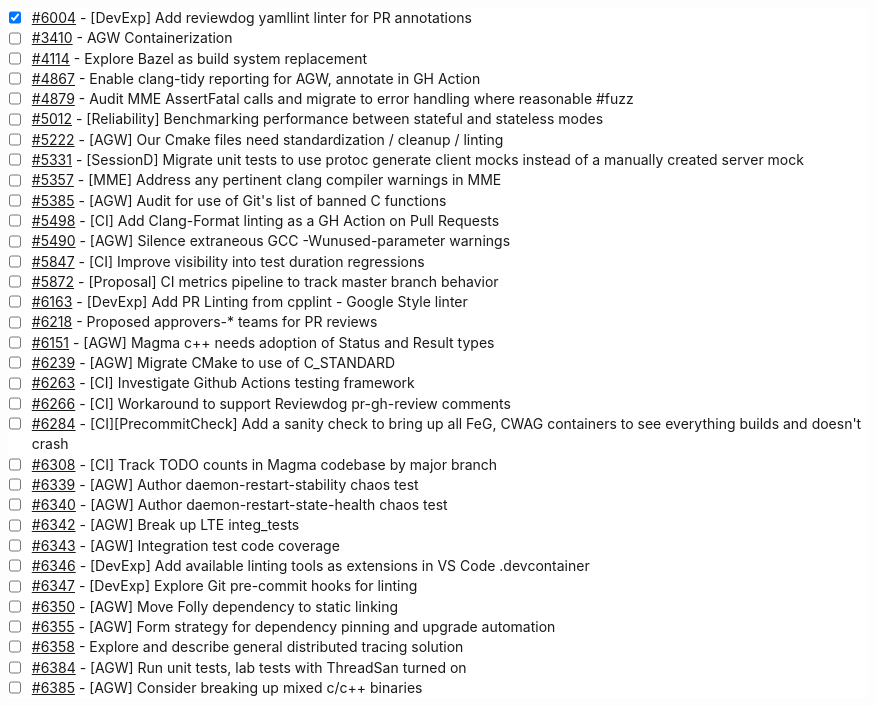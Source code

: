 - [x] [#6004](https://github.com/magma/magma/pull/6004) - [DevExp] Add reviewdog yamllint linter for PR annotations
- [ ] [#3410](https://github.com/magma/magma/issues/3410) - AGW Containerization
- [ ] [#4114](https://github.com/magma/magma/issues/4114) - Explore Bazel as build system replacement
- [ ] [#4867](https://github.com/magma/magma/issues/4867) - Enable clang-tidy reporting for AGW, annotate in GH Action
- [ ] [#4879](https://github.com/magma/magma/issues/4879) - Audit MME AssertFatal calls and migrate to error handling where reasonable #fuzz
- [ ] [#5012](https://github.com/magma/magma/issues/5012) - [Reliability] Benchmarking performance between stateful and stateless modes
- [ ] [#5222](https://github.com/magma/magma/issues/5222) - [AGW] Our Cmake files need standardization / cleanup / linting
- [ ] [#5331](https://github.com/magma/magma/issues/5531) - [SessionD] Migrate unit tests to use protoc generate client mocks instead of a manually created server mock
- [ ] [#5357](https://github.com/magma/magma/issues/5357) - [MME] Address any pertinent clang compiler warnings in MME
- [ ] [#5385](https://github.com/magma/magma/issues/5385) - [AGW] Audit for use of Git's list of banned C functions
- [ ] [#5498](https://github.com/magma/magma/pull/5498) - [CI] Add Clang-Format linting as a GH Action on Pull Requests
- [ ] [#5490](https://github.com/magma/magma/issues/5490) - [AGW] Silence extraneous GCC -Wunused-parameter warnings
- [ ] [#5847](https://github.com/magma/magma/issues/5847) - [CI] Improve visibility into test duration regressions
- [ ] [#5872](https://github.com/magma/magma/issues/5872) - [Proposal] CI metrics pipeline to track master branch behavior
- [ ] [#6163](https://github.com/magma/magma/pull/6163) - [DevExp] Add PR Linting from cpplint - Google Style linter
- [ ] [#6218](https://github.com/magma/magma/discussions/6218) - Proposed approvers-* teams for PR reviews
- [ ] [#6151](https://github.com/magma/magma/issues/6151) - [AGW] Magma c++ needs adoption of Status and Result types
- [ ] [#6239](https://github.com/magma/magma/issues/6239) - [AGW] Migrate CMake to use of C_STANDARD
- [ ] [#6263](https://github.com/magma/magma/issues/6263) - [CI] Investigate Github Actions testing framework
- [ ] [#6266](https://github.com/magma/magma/issues/6266) - [CI] Workaround to support Reviewdog pr-gh-review comments
- [ ] [#6284](https://github.com/magma/magma/issues/6284) - [CI][PrecommitCheck] Add a sanity check to bring up all FeG, CWAG containers to see everything builds and doesn't crash
- [ ] [#6308](https://github.com/magma/magma/issues/6308) - [CI] Track TODO counts in Magma codebase by major branch
- [ ] [#6339](https://github.com/magma/magma/issues/6339) - [AGW] Author daemon-restart-stability chaos test
- [ ] [#6340](https://github.com/magma/magma/issues/6340) - [AGW] Author daemon-restart-state-health chaos test
- [ ] [#6342](https://github.com/magma/magma/issues/6342) - [AGW] Break up LTE integ_tests
- [ ] [#6343](https://github.com/magma/magma/issues/6343) - [AGW] Integration test code coverage
- [ ] [#6346](https://github.com/magma/magma/issues/6346) - [DevExp] Add available linting tools as extensions in VS Code .devcontainer
- [ ] [#6347](https://github.com/magma/magma/issues/6347) - [DevExp] Explore Git pre-commit hooks for linting
- [ ] [#6350](https://github.com/magma/magma/issues/6350) - [AGW] Move Folly dependency to static linking
- [ ] [#6355](https://github.com/magma/magma/issues/6355) - [AGW] Form strategy for dependency pinning and upgrade automation
- [ ] [#6358](https://github.com/magma/magma/issues/6358) - Explore and describe general distributed tracing solution
- [ ] [#6384](https://github.com/magma/magma/issues/6384) - [AGW] Run unit tests, lab tests with ThreadSan turned on
- [ ] [#6385](https://github.com/magma/magma/issues/6385) - [AGW] Consider breaking up mixed c/c++ binaries